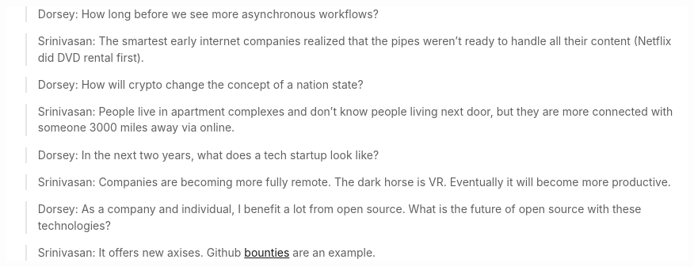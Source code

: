 > Dorsey: How long before we see more asynchronous workflows?

> Srinivasan: The smartest early internet companies realized that the pipes weren’t ready to handle all their content (Netflix did DVD rental first).

> Dorsey: How will crypto change the concept of a nation state?

> Srinivasan: People live in apartment complexes and don’t know people living next door, but they are more connected with someone 3000 miles away via online.

> Dorsey: In the next two years, what does a tech startup look like?

> Srinivasan: Companies are becoming more fully remote. The dark horse is VR. Eventually it will become more productive.

> Dorsey: As a company and individual, I benefit a lot from open source. What is the future of open source with these technologies?

> Srinivasan: It offers new axises. Github [bounties](https://en.wikipedia.org/wiki/Open-source_bounty) are an example.
